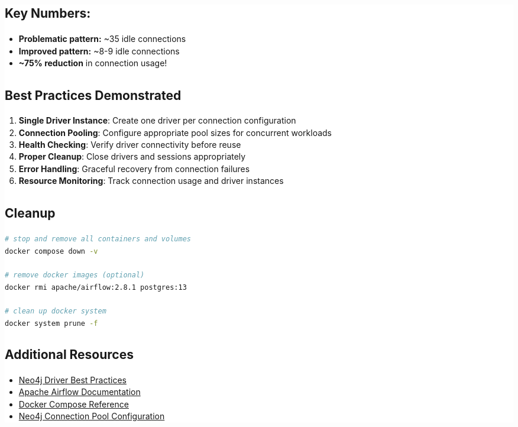 ## Key Numbers:
- **Problematic pattern:** ~35 idle connections  
- **Improved pattern:** ~8-9 idle connections  
- **~75% reduction** in connection usage!

## Best Practices Demonstrated

1. **Single Driver Instance**: Create one driver per connection configuration
2. **Connection Pooling**: Configure appropriate pool sizes for concurrent workloads
3. **Health Checking**: Verify driver connectivity before reuse
4. **Proper Cleanup**: Close drivers and sessions appropriately
5. **Error Handling**: Graceful recovery from connection failures
6. **Resource Monitoring**: Track connection usage and driver instances

## Cleanup

```bash
# stop and remove all containers and volumes
docker compose down -v

# remove docker images (optional)
docker rmi apache/airflow:2.8.1 postgres:13

# clean up docker system
docker system prune -f
```

## Additional Resources

- [Neo4j Driver Best Practices](https://neo4j.com/docs/driver-manual/current/client-applications/)
- [Apache Airflow Documentation](https://airflow.apache.org/docs/)
- [Docker Compose Reference](https://docs.docker.com/compose/)
- [Neo4j Connection Pool Configuration](https://neo4j.com/docs/driver-manual/current/client-applications/#driver-connection-pool-configuration)